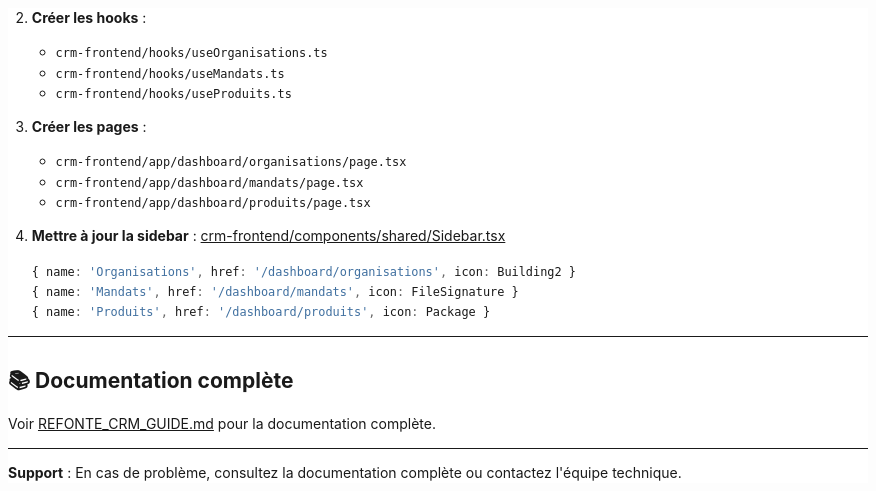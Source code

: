 2. **Créer les hooks** :
   - `crm-frontend/hooks/useOrganisations.ts`
   - `crm-frontend/hooks/useMandats.ts`
   - `crm-frontend/hooks/useProduits.ts`

3. **Créer les pages** :
   - `crm-frontend/app/dashboard/organisations/page.tsx`
   - `crm-frontend/app/dashboard/mandats/page.tsx`
   - `crm-frontend/app/dashboard/produits/page.tsx`

4. **Mettre à jour la sidebar** : [crm-frontend/components/shared/Sidebar.tsx](crm-frontend/components/shared/Sidebar.tsx)
   ```typescript
   { name: 'Organisations', href: '/dashboard/organisations', icon: Building2 }
   { name: 'Mandats', href: '/dashboard/mandats', icon: FileSignature }
   { name: 'Produits', href: '/dashboard/produits', icon: Package }
   ```

---

## 📚 Documentation complète

Voir [REFONTE_CRM_GUIDE.md](./REFONTE_CRM_GUIDE.md) pour la documentation complète.

---

**Support** : En cas de problème, consultez la documentation complète ou contactez l'équipe technique.

